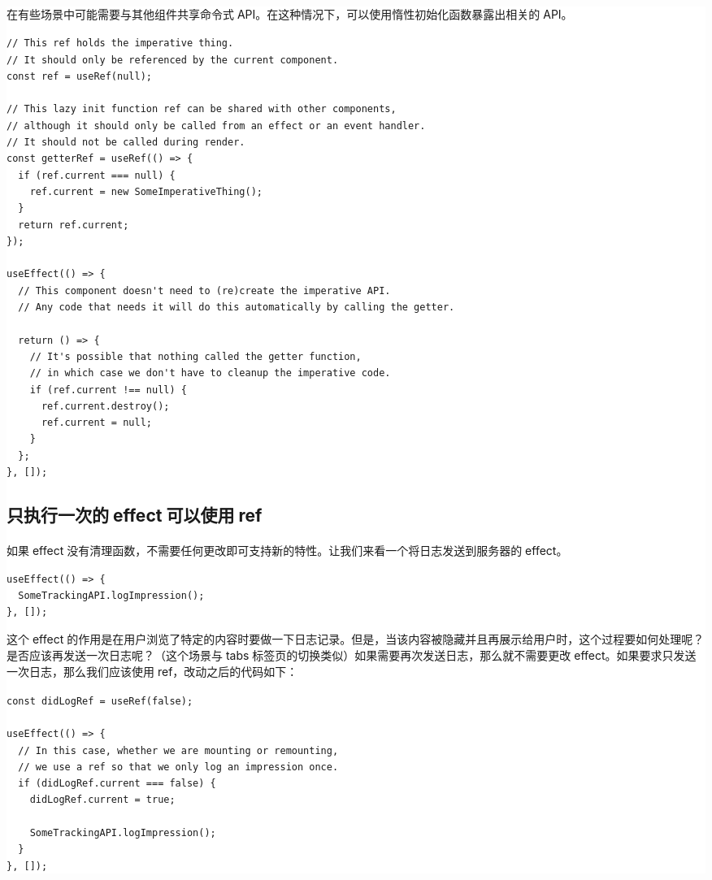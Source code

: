 在有些场景中可能需要与其他组件共享命令式 API。在这种情况下，可以使用惰性初始化函数暴露出相关的 API。

```JSX
// This ref holds the imperative thing.
// It should only be referenced by the current component.
const ref = useRef(null);

// This lazy init function ref can be shared with other components,
// although it should only be called from an effect or an event handler.
// It should not be called during render.
const getterRef = useRef(() => {
  if (ref.current === null) {
    ref.current = new SomeImperativeThing();
  }
  return ref.current;
});

useEffect(() => {
  // This component doesn't need to (re)create the imperative API.
  // Any code that needs it will do this automatically by calling the getter.

  return () => {
    // It's possible that nothing called the getter function,
    // in which case we don't have to cleanup the imperative code.
    if (ref.current !== null) {
      ref.current.destroy();
      ref.current = null;
    }
  };
}, []);

```

## 只执行一次的 effect 可以使用 ref

如果 effect 没有清理函数，不需要任何更改即可支持新的特性。让我们来看一个将日志发送到服务器的 effect。

```JSX
useEffect(() => {
  SomeTrackingAPI.logImpression();
}, []);
```

这个 effect 的作用是在用户浏览了特定的内容时要做一下日志记录。但是，当该内容被隐藏并且再展示给用户时，这个过程要如何处理呢？是否应该再发送一次日志呢？（这个场景与 tabs 标签页的切换类似）如果需要再次发送日志，那么就不需要更改 effect。如果要求只发送一次日志，那么我们应该使用 ref，改动之后的代码如下：

```JSX
const didLogRef = useRef(false);

useEffect(() => {
  // In this case, whether we are mounting or remounting,
  // we use a ref so that we only log an impression once.
  if (didLogRef.current === false) {
    didLogRef.current = true;

    SomeTrackingAPI.logImpression();
  }
}, []);
```
